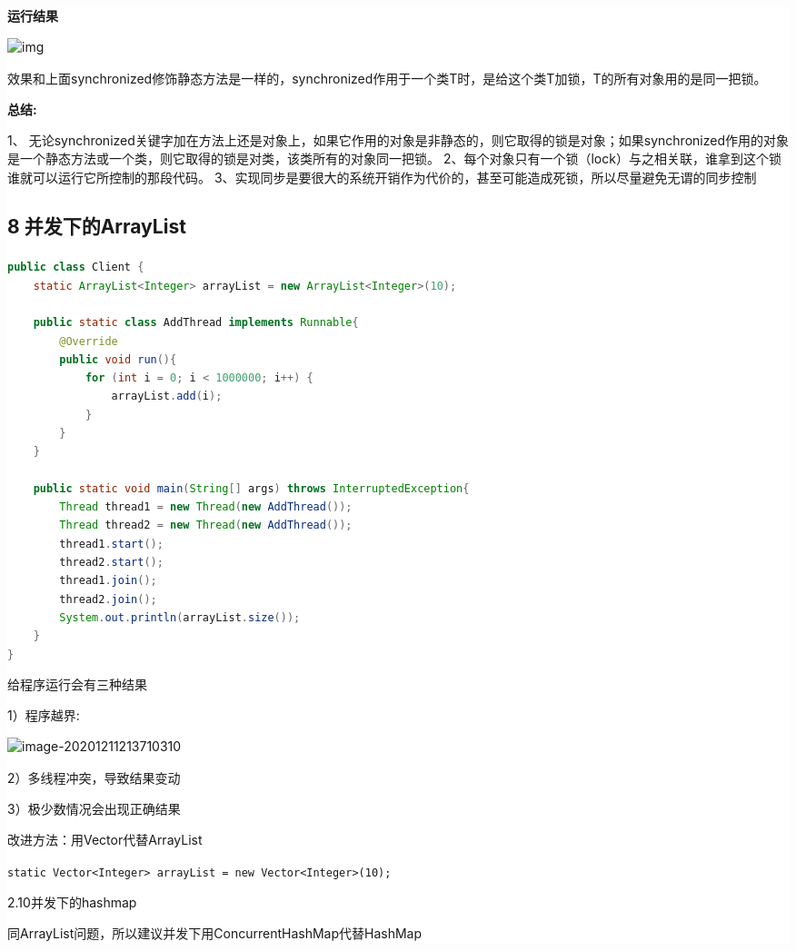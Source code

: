 **运行结果**

![img](https://images2018.cnblogs.com/blog/1418466/201808/1418466-20180813224557391-772452008.png)

 

效果和上面synchronized修饰静态方法是一样的，synchronized作用于一个类T时，是给这个类T加锁，T的所有对象用的是同一把锁。

**总结:**

1、 无论synchronized关键字加在方法上还是对象上，如果它作用的对象是非静态的，则它取得的锁是对象；如果synchronized作用的对象是一个静态方法或一个类，则它取得的锁是对类，该类所有的对象同一把锁。 
2、每个对象只有一个锁（lock）与之相关联，谁拿到这个锁谁就可以运行它所控制的那段代码。 
3、实现同步是要很大的系统开销作为代价的，甚至可能造成死锁，所以尽量避免无谓的同步控制

## 8 并发下的ArrayList

```java
public class Client {
    static ArrayList<Integer> arrayList = new ArrayList<Integer>(10);
 
    public static class AddThread implements Runnable{
        @Override
        public void run(){
            for (int i = 0; i < 1000000; i++) {
                arrayList.add(i);
            }
        }
    }
 
    public static void main(String[] args) throws InterruptedException{
        Thread thread1 = new Thread(new AddThread());
        Thread thread2 = new Thread(new AddThread());
        thread1.start();
        thread2.start();
        thread1.join();
        thread2.join();
        System.out.println(arrayList.size());
    }
}
```

给程序运行会有三种结果

1）程序越界:

![image-20201211213710310](https://gitee.com/zisuu/picture/raw/master/img/20201211213710.png)

2）多线程冲突，导致结果变动

3）极少数情况会出现正确结果

改进方法：用Vector代替ArrayList

```
static Vector<Integer> arrayList = new Vector<Integer>(10);
```

2.10并发下的hashmap

同ArrayList问题，所以建议并发下用ConcurrentHashMap代替HashMap